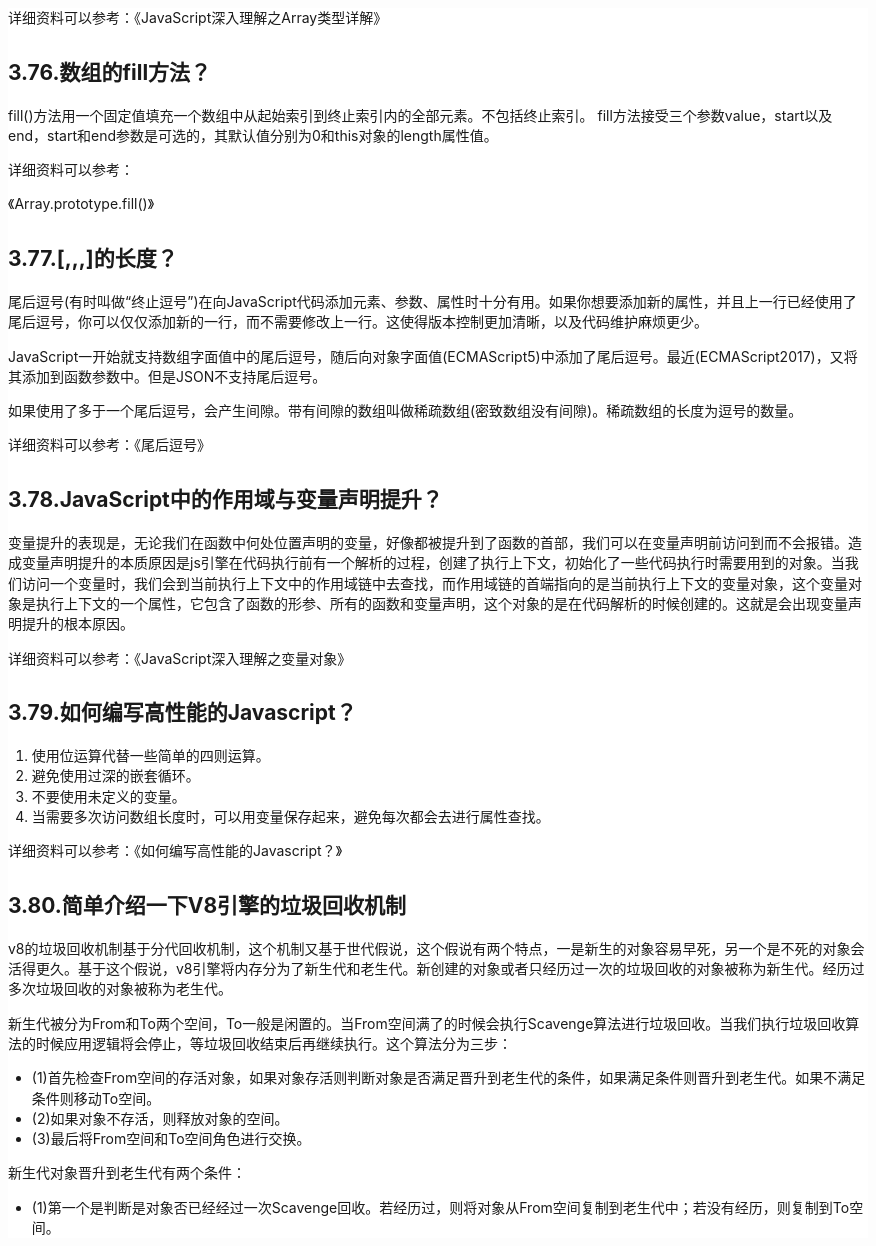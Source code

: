 详细资料可以参考：《JavaScript深入理解之Array类型详解》

## 3.76.数组的fill方法？

fill()方法用一个固定值填充一个数组中从起始索引到终止索引内的全部元素。不包括终止索引。
fill方法接受三个参数value，start以及end，start和end参数是可选的，其默认值分别为0和this对象的length属性值。

详细资料可以参考：

《Array.prototype.fill()》

## 3.77.[,,,]的长度？

尾后逗号(有时叫做“终止逗号”)在向JavaScript代码添加元素、参数、属性时十分有用。如果你想要添加新的属性，并且上一行已经使用了尾后逗号，你可以仅仅添加新的一行，而不需要修改上一行。这使得版本控制更加清晰，以及代码维护麻烦更少。

JavaScript一开始就支持数组字面值中的尾后逗号，随后向对象字面值(ECMAScript5)中添加了尾后逗号。最近(ECMAScript2017)，又将其添加到函数参数中。但是JSON不支持尾后逗号。

如果使用了多于一个尾后逗号，会产生间隙。带有间隙的数组叫做稀疏数组(密致数组没有间隙)。稀疏数组的长度为逗号的数量。

详细资料可以参考：《尾后逗号》

## 3.78.JavaScript中的作用域与变量声明提升？

变量提升的表现是，无论我们在函数中何处位置声明的变量，好像都被提升到了函数的首部，我们可以在变量声明前访问到而不会报错。造成变量声明提升的本质原因是js引擎在代码执行前有一个解析的过程，创建了执行上下文，初始化了一些代码执行时需要用到的对象。当我们访问一个变量时，我们会到当前执行上下文中的作用域链中去查找，而作用域链的首端指向的是当前执行上下文的变量对象，这个变量对象是执行上下文的一个属性，它包含了函数的形参、所有的函数和变量声明，这个对象的是在代码解析的时候创建的。这就是会出现变量声明提升的根本原因。

详细资料可以参考：《JavaScript深入理解之变量对象》

## 3.79.如何编写高性能的Javascript？

1. 使用位运算代替一些简单的四则运算。
2. 避免使用过深的嵌套循环。
3. 不要使用未定义的变量。
4. 当需要多次访问数组长度时，可以用变量保存起来，避免每次都会去进行属性查找。

详细资料可以参考：《如何编写高性能的Javascript？》

## 3.80.简单介绍一下V8引擎的垃圾回收机制

v8的垃圾回收机制基于分代回收机制，这个机制又基于世代假说，这个假说有两个特点，一是新生的对象容易早死，另一个是不死的对象会活得更久。基于这个假说，v8引擎将内存分为了新生代和老生代。新创建的对象或者只经历过一次的垃圾回收的对象被称为新生代。经历过多次垃圾回收的对象被称为老生代。

新生代被分为From和To两个空间，To一般是闲置的。当From空间满了的时候会执行Scavenge算法进行垃圾回收。当我们执行垃圾回收算法的时候应用逻辑将会停止，等垃圾回收结束后再继续执行。这个算法分为三步：

* (1)首先检查From空间的存活对象，如果对象存活则判断对象是否满足晋升到老生代的条件，如果满足条件则晋升到老生代。如果不满足条件则移动To空间。
* (2)如果对象不存活，则释放对象的空间。
* (3)最后将From空间和To空间角色进行交换。

新生代对象晋升到老生代有两个条件：

* (1)第一个是判断是对象否已经经过一次Scavenge回收。若经历过，则将对象从From空间复制到老生代中；若没有经历，则复制到To空间。
